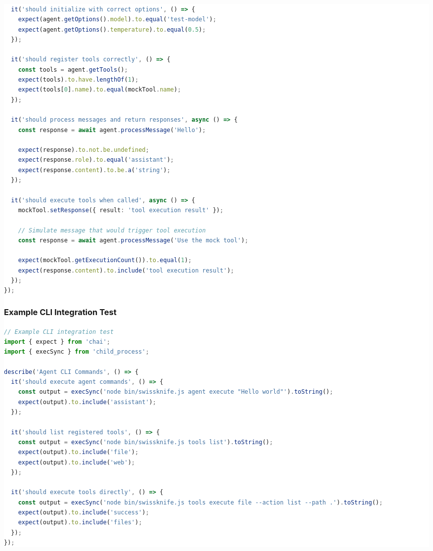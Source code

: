 ```typescript
  it('should initialize with correct options', () => {
    expect(agent.getOptions().model).to.equal('test-model');
    expect(agent.getOptions().temperature).to.equal(0.5);
  });
  
  it('should register tools correctly', () => {
    const tools = agent.getTools();
    expect(tools).to.have.lengthOf(1);
    expect(tools[0].name).to.equal(mockTool.name);
  });
  
  it('should process messages and return responses', async () => {
    const response = await agent.processMessage('Hello');
    
    expect(response).to.not.be.undefined;
    expect(response.role).to.equal('assistant');
    expect(response.content).to.be.a('string');
  });
  
  it('should execute tools when called', async () => {
    mockTool.setResponse({ result: 'tool execution result' });
    
    // Simulate message that would trigger tool execution
    const response = await agent.processMessage('Use the mock tool');
    
    expect(mockTool.getExecutionCount()).to.equal(1);
    expect(response.content).to.include('tool execution result');
  });
});
```

### Example CLI Integration Test

```typescript
// Example CLI integration test
import { expect } from 'chai';
import { execSync } from 'child_process';

describe('Agent CLI Commands', () => {
  it('should execute agent commands', () => {
    const output = execSync('node bin/swissknife.js agent execute "Hello world"').toString();
    expect(output).to.include('assistant');
  });
  
  it('should list registered tools', () => {
    const output = execSync('node bin/swissknife.js tools list').toString();
    expect(output).to.include('file');
    expect(output).to.include('web');
  });
  
  it('should execute tools directly', () => {
    const output = execSync('node bin/swissknife.js tools execute file --action list --path .').toString();
    expect(output).to.include('success');
    expect(output).to.include('files');
  });
});
```
